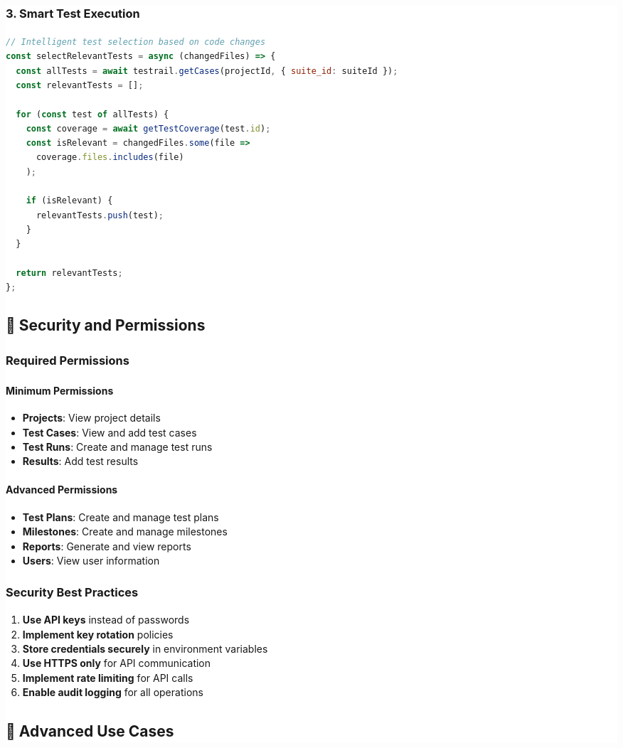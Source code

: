 ### 3. Smart Test Execution

```javascript
// Intelligent test selection based on code changes
const selectRelevantTests = async (changedFiles) => {
  const allTests = await testrail.getCases(projectId, { suite_id: suiteId });
  const relevantTests = [];
  
  for (const test of allTests) {
    const coverage = await getTestCoverage(test.id);
    const isRelevant = changedFiles.some(file => 
      coverage.files.includes(file)
    );
    
    if (isRelevant) {
      relevantTests.push(test);
    }
  }
  
  return relevantTests;
};
```

## 🔐 Security and Permissions

### Required Permissions

#### Minimum Permissions
- **Projects**: View project details
- **Test Cases**: View and add test cases
- **Test Runs**: Create and manage test runs
- **Results**: Add test results

#### Advanced Permissions
- **Test Plans**: Create and manage test plans
- **Milestones**: Create and manage milestones
- **Reports**: Generate and view reports
- **Users**: View user information

### Security Best Practices

1. **Use API keys** instead of passwords
2. **Implement key rotation** policies
3. **Store credentials securely** in environment variables
4. **Use HTTPS only** for API communication
5. **Implement rate limiting** for API calls
6. **Enable audit logging** for all operations

## 🎯 Advanced Use Cases
